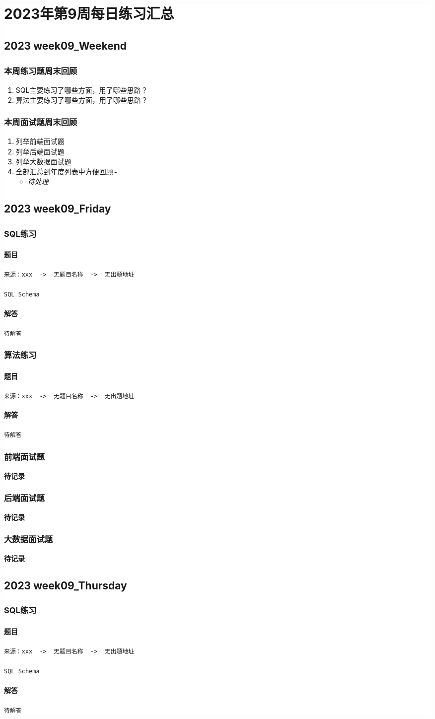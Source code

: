 # 2023年第9周每日练习汇总

## 2023 week09_Weekend
### 本周练习题周末回顾
1. SQL主要练习了哪些方面，用了哪些思路？  
2. 算法主要练习了哪些方面，用了哪些思路？  
### 本周面试题周末回顾
1. 列举前端面试题  
2. 列举后端面试题  
3. 列举大数据面试题  
4. 全部汇总到年度列表中方便回顾~
	+ *待处理*  


## 2023 week09_Friday  
### SQL练习 
#### 题目  
```
来源：xxx  ->  无题目名称  ->  无出题地址

SQL Schema 
```
#### 解答  
```
待解答
```
### 算法练习  
#### 题目  
```
来源：xxx  ->  无题目名称  ->  无出题地址
```
#### 解答  
```
待解答
```
### 前端面试题  
**待记录**  
### 后端面试题  
**待记录**  
### 大数据面试题  
**待记录**  


## 2023 week09_Thursday  
### SQL练习 
#### 题目  
```
来源：xxx  ->  无题目名称  ->  无出题地址

SQL Schema 
```
#### 解答  
```
待解答
```